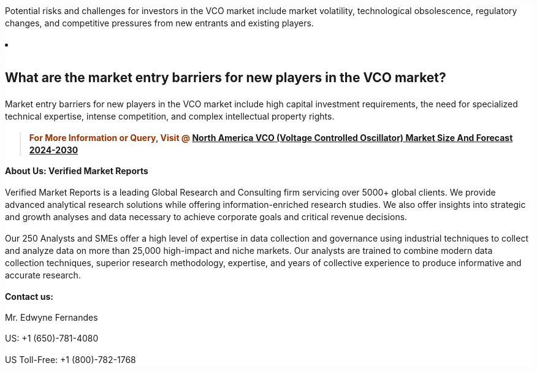 <p>Potential risks and challenges for investors in the VCO market include market volatility, technological obsolescence, regulatory changes, and competitive pressures from new entrants and existing players.</p> </li> <li> <h2>What are the market entry barriers for new players in the VCO market?</div><div></h2> <p>Market entry barriers for new players in the VCO market include high capital investment requirements, the need for specialized technical expertise, intense competition, and complex intellectual property rights.</p> </li> </ol> </body></html></p><blockquote><p><span style="color: #993300;"><strong>For More Information or Query, Visit @ <a href="https://www.verifiedmarketreports.com/product/vco-voltage-controlled-oscillator-market/">North America VCO (Voltage Controlled Oscillator) Market Size And Forecast 2024-2030</a></strong></span></p></blockquote><p><strong>About Us: Verified Market Reports</strong></p><p>Verified Market Reports is a leading Global Research and Consulting firm servicing over 5000+ global clients. We provide advanced analytical research solutions while offering information-enriched research studies. We also offer insights into strategic and growth analyses and data necessary to achieve corporate goals and critical revenue decisions.</p><p>Our 250 Analysts and SMEs offer a high level of expertise in data collection and governance using industrial techniques to collect and analyze data on more than 25,000 high-impact and niche markets. Our analysts are trained to combine modern data collection techniques, superior research methodology, expertise, and years of collective experience to produce informative and accurate research.</p><p><strong>Contact us:</strong></p><p>Mr. Edwyne Fernandes</p><p>US: +1 (650)-781-4080</p><p>US Toll-Free: +1 (800)-782-1768</p>
